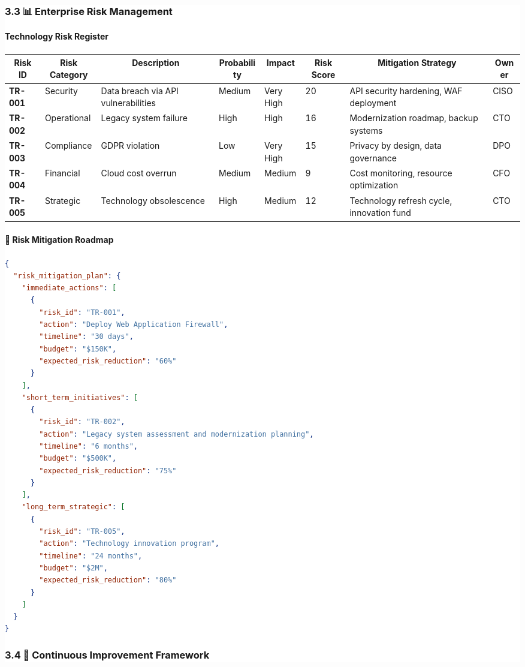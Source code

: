 ### 3.3 📊 Enterprise Risk Management

#### Technology Risk Register

| Risk ID | Risk Category | Description | Probability | Impact | Risk Score | Mitigation Strategy | Owner |
|---------|---------------|-------------|-------------|--------|------------|-------------------|-------|
| **TR-001** | Security | Data breach via API vulnerabilities | Medium | Very High | 20 | API security hardening, WAF deployment | CISO |
| **TR-002** | Operational | Legacy system failure | High | High | 16 | Modernization roadmap, backup systems | CTO |
| **TR-003** | Compliance | GDPR violation | Low | Very High | 15 | Privacy by design, data governance | DPO |
| **TR-004** | Financial | Cloud cost overrun | Medium | Medium | 9 | Cost monitoring, resource optimization | CFO |
| **TR-005** | Strategic | Technology obsolescence | High | Medium | 12 | Technology refresh cycle, innovation fund | CTO |

#### 🎯 Risk Mitigation Roadmap

```json
{
  "risk_mitigation_plan": {
    "immediate_actions": [
      {
        "risk_id": "TR-001",
        "action": "Deploy Web Application Firewall",
        "timeline": "30 days",
        "budget": "$150K",
        "expected_risk_reduction": "60%"
      }
    ],
    "short_term_initiatives": [
      {
        "risk_id": "TR-002",
        "action": "Legacy system assessment and modernization planning",
        "timeline": "6 months",
        "budget": "$500K",
        "expected_risk_reduction": "75%"
      }
    ],
    "long_term_strategic": [
      {
        "risk_id": "TR-005",
        "action": "Technology innovation program",
        "timeline": "24 months",
        "budget": "$2M",
        "expected_risk_reduction": "80%"
      }
    ]
  }
}
```

### 3.4 🔄 Continuous Improvement Framework
